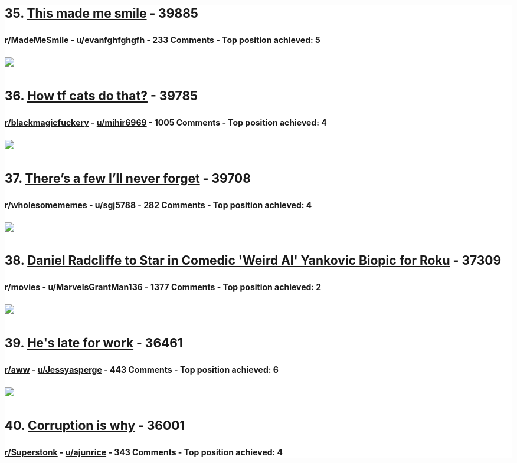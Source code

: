 ## 35. [This made me smile](http://reddit.com/r/MadeMeSmile/comments/s6odd7/this_made_me_smile/) - 39885
#### [r/MadeMeSmile](http://reddit.com/r/MadeMeSmile) - [u/evanfghfghgfh](http://reddit.com/u/evanfghfghgfh) - 233 Comments - Top position achieved: 5

<a href="https://i.redd.it/at9pfrm6hdc81.png"><img src="https://a.thumbs.redditmedia.com/M8TODcEOrgaarZxpap61LiDXV9R2d4FwsG4cwo505w4.jpg"></img></a>

## 36. [How tf cats do that?](http://reddit.com/r/blackmagicfuckery/comments/s7372s/how_tf_cats_do_that/) - 39785
#### [r/blackmagicfuckery](http://reddit.com/r/blackmagicfuckery) - [u/mihir6969](http://reddit.com/u/mihir6969) - 1005 Comments - Top position achieved: 4

<a href="https://v.redd.it/b1texlxchhc81"><img src="https://b.thumbs.redditmedia.com/wJ-z0U0kLQAjzHPBCWHa9ur2bZMHRZcbQvkd8tvcdrY.jpg"></img></a>

## 37. [There’s a few I’ll never forget](http://reddit.com/r/wholesomememes/comments/s6qd98/theres_a_few_ill_never_forget/) - 39708
#### [r/wholesomememes](http://reddit.com/r/wholesomememes) - [u/sgj5788](http://reddit.com/u/sgj5788) - 282 Comments - Top position achieved: 4

<a href="https://i.redd.it/qyos0xlyzdc81.gif"><img src="https://b.thumbs.redditmedia.com/FZqpscBowGWa66kQLc4zmmAngV4VurP9AAaYe3gG4qc.jpg"></img></a>

## 38. [Daniel Radcliffe to Star in Comedic 'Weird Al' Yankovic Biopic for Roku](http://reddit.com/r/movies/comments/s6y6ev/daniel_radcliffe_to_star_in_comedic_weird_al/) - 37309
#### [r/movies](http://reddit.com/r/movies) - [u/MarvelsGrantMan136](http://reddit.com/u/MarvelsGrantMan136) - 1377 Comments - Top position achieved: 2

<a href="https://www.thewrap.com/daniel-radcliffe-weird-the-weird-al-yankovic-story/"><img src="https://b.thumbs.redditmedia.com/Vbd1CRXmbE0y9tYSZQR5FqwnRsFzuQgfuFFIABArAOA.jpg"></img></a>

## 39. [He's late for work](http://reddit.com/r/aww/comments/s6uvdf/hes_late_for_work/) - 36461
#### [r/aww](http://reddit.com/r/aww) - [u/Jessyasperge](http://reddit.com/u/Jessyasperge) - 443 Comments - Top position achieved: 6

<a href="https://i.redd.it/8gqg9f22gfc81.jpg"><img src="https://b.thumbs.redditmedia.com/MK5W5j585q7iRNQNlCmxHVyZ95hBhJ0RouBnm_ZumCE.jpg"></img></a>

## 40. [Corruption is why](http://reddit.com/r/Superstonk/comments/s77uol/corruption_is_why/) - 36001
#### [r/Superstonk](http://reddit.com/r/Superstonk) - [u/ajunrice](http://reddit.com/u/ajunrice) - 343 Comments - Top position achieved: 4
